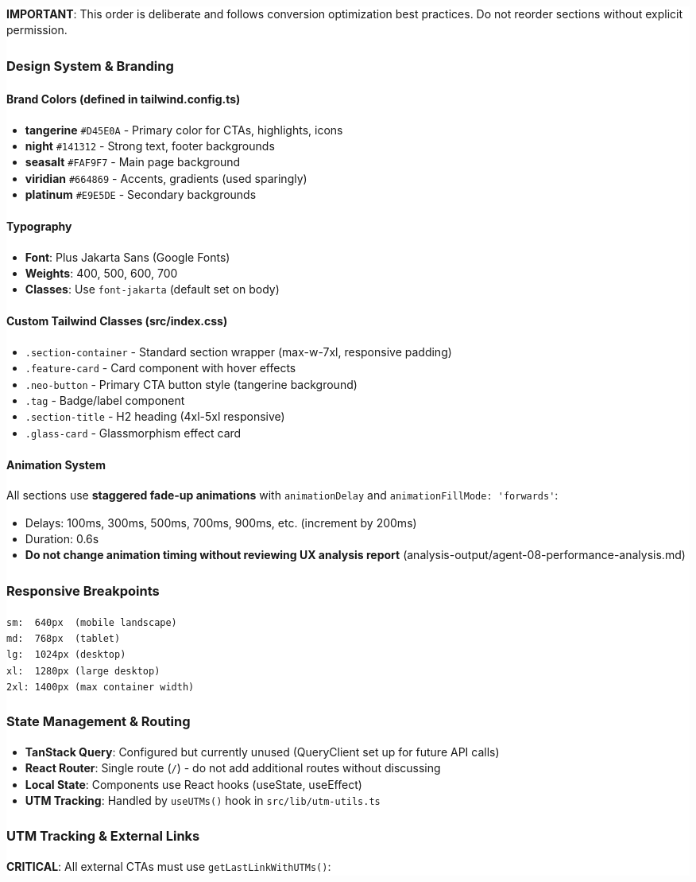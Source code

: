 **IMPORTANT**: This order is deliberate and follows conversion optimization best practices. Do not reorder sections without explicit permission.

### Design System & Branding

#### Brand Colors (defined in tailwind.config.ts)
- **tangerine** `#D45E0A` - Primary color for CTAs, highlights, icons
- **night** `#141312` - Strong text, footer backgrounds
- **seasalt** `#FAF9F7` - Main page background
- **viridian** `#664869` - Accents, gradients (used sparingly)
- **platinum** `#E9E5DE` - Secondary backgrounds

#### Typography
- **Font**: Plus Jakarta Sans (Google Fonts)
- **Weights**: 400, 500, 600, 700
- **Classes**: Use `font-jakarta` (default set on body)

#### Custom Tailwind Classes (src/index.css)
- `.section-container` - Standard section wrapper (max-w-7xl, responsive padding)
- `.feature-card` - Card component with hover effects
- `.neo-button` - Primary CTA button style (tangerine background)
- `.tag` - Badge/label component
- `.section-title` - H2 heading (4xl-5xl responsive)
- `.glass-card` - Glassmorphism effect card

#### Animation System
All sections use **staggered fade-up animations** with `animationDelay` and `animationFillMode: 'forwards'`:
- Delays: 100ms, 300ms, 500ms, 700ms, 900ms, etc. (increment by 200ms)
- Duration: 0.6s
- **Do not change animation timing without reviewing UX analysis report** (analysis-output/agent-08-performance-analysis.md)

### Responsive Breakpoints
```
sm:  640px  (mobile landscape)
md:  768px  (tablet)
lg:  1024px (desktop)
xl:  1280px (large desktop)
2xl: 1400px (max container width)
```

### State Management & Routing

- **TanStack Query**: Configured but currently unused (QueryClient set up for future API calls)
- **React Router**: Single route (`/`) - do not add additional routes without discussing
- **Local State**: Components use React hooks (useState, useEffect)
- **UTM Tracking**: Handled by `useUTMs()` hook in `src/lib/utm-utils.ts`

### UTM Tracking & External Links

**CRITICAL**: All external CTAs must use `getLastLinkWithUTMs()`:
